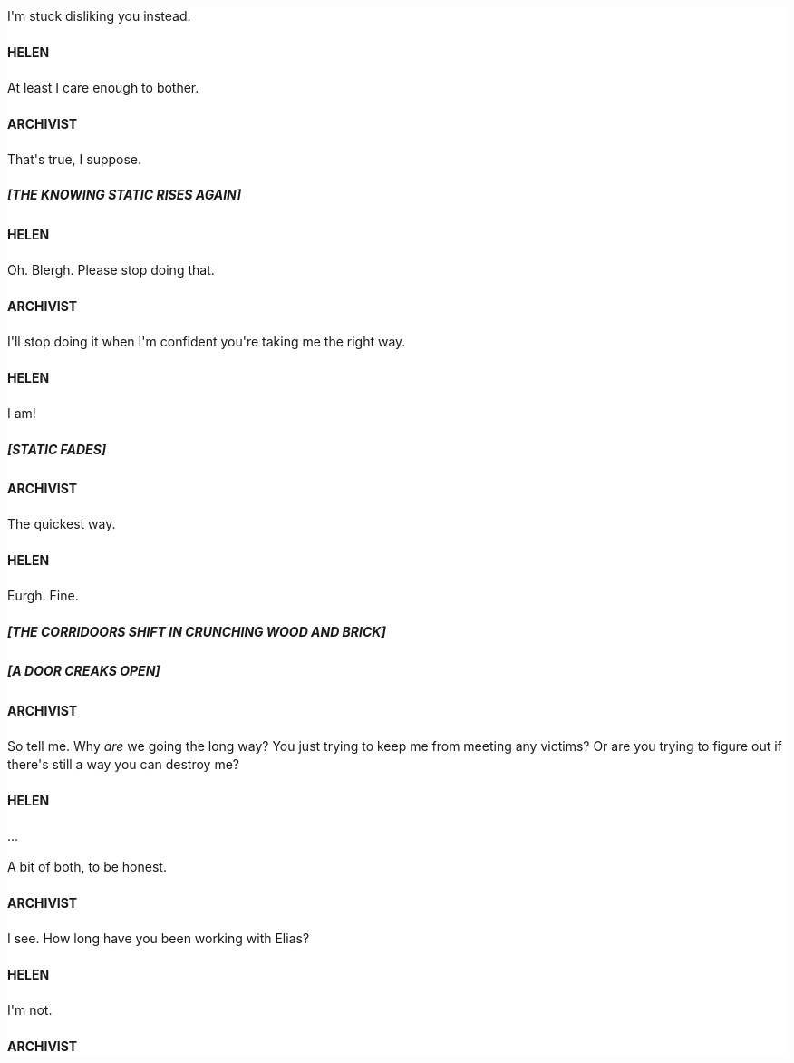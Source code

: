 I'm stuck disliking you instead.

#### HELEN

At least I care enough to bother.

#### ARCHIVIST

That's true, I suppose.

##### [THE KNOWING STATIC RISES AGAIN]

#### HELEN

Oh. Blergh. Please stop doing that.

#### ARCHIVIST

I'll stop doing it when I'm confident you're taking me the right way.

#### HELEN

I am!

##### [STATIC FADES]

#### ARCHIVIST

The quickest way.

#### HELEN

Eurgh. Fine.

##### [THE CORRIDOORS SHIFT IN CRUNCHING WOOD AND BRICK]

##### [A DOOR CREAKS OPEN]

#### ARCHIVIST

So tell me. Why *are* we going the long way? You just trying to keep me from meeting any victims? Or are you trying to figure out if there's still a way you can destroy me?

#### HELEN

...

A bit of both, to be honest.

#### ARCHIVIST

I see. How long have you been working with Elias?

#### HELEN

I'm not.

#### ARCHIVIST
